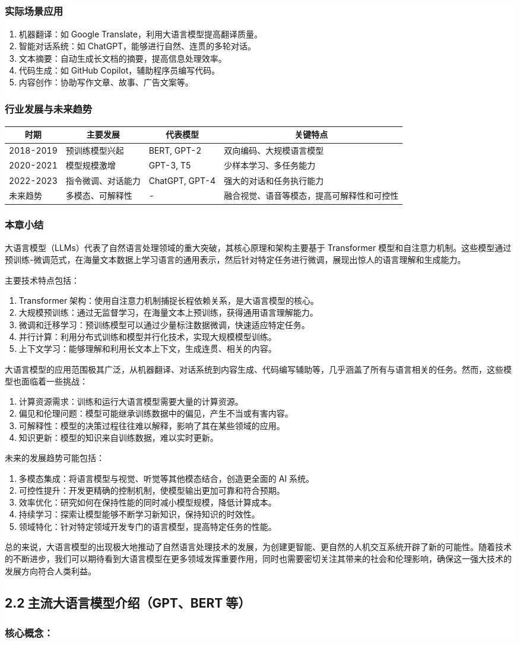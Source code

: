 ### 实际场景应用

1. 机器翻译：如 Google Translate，利用大语言模型提高翻译质量。
2. 智能对话系统：如 ChatGPT，能够进行自然、连贯的多轮对话。
3. 文本摘要：自动生成长文档的摘要，提高信息处理效率。
4. 代码生成：如 GitHub Copilot，辅助程序员编写代码。
5. 内容创作：协助写作文章、故事、广告文案等。

### 行业发展与未来趋势

| 时期 | 主要发展 | 代表模型 | 关键特点 |
|------|----------|----------|----------|
| 2018-2019 | 预训练模型兴起 | BERT, GPT-2 | 双向编码、大规模语言模型 |
| 2020-2021 | 模型规模激增 | GPT-3, T5 | 少样本学习、多任务能力 |
| 2022-2023 | 指令微调、对话能力 | ChatGPT, GPT-4 | 强大的对话和任务执行能力 |
| 未来趋势 | 多模态、可解释性 | - | 融合视觉、语音等模态，提高可解释性和可控性 |

### 本章小结

大语言模型（LLMs）代表了自然语言处理领域的重大突破，其核心原理和架构主要基于 Transformer 模型和自注意力机制。这些模型通过预训练-微调范式，在海量文本数据上学习语言的通用表示，然后针对特定任务进行微调，展现出惊人的语言理解和生成能力。

主要技术特点包括：

1. Transformer 架构：使用自注意力机制捕捉长程依赖关系，是大语言模型的核心。
2. 大规模预训练：通过无监督学习，在海量文本上预训练，获得通用语言理解能力。
3. 微调和迁移学习：预训练模型可以通过少量标注数据微调，快速适应特定任务。
4. 并行计算：利用分布式训练和模型并行化技术，实现大规模模型训练。
5. 上下文学习：能够理解和利用长文本上下文，生成连贯、相关的内容。

大语言模型的应用范围极其广泛，从机器翻译、对话系统到内容生成、代码编写辅助等，几乎涵盖了所有与语言相关的任务。然而，这些模型也面临着一些挑战：

1. 计算资源需求：训练和运行大语言模型需要大量的计算资源。
2. 偏见和伦理问题：模型可能继承训练数据中的偏见，产生不当或有害内容。
3. 可解释性：模型的决策过程往往难以解释，影响了其在某些领域的应用。
4. 知识更新：模型的知识来自训练数据，难以实时更新。

未来的发展趋势可能包括：

1. 多模态集成：将语言模型与视觉、听觉等其他模态结合，创造更全面的 AI 系统。
2. 可控性提升：开发更精确的控制机制，使模型输出更加可靠和符合预期。
3. 效率优化：研究如何在保持性能的同时减小模型规模，降低计算成本。
4. 持续学习：探索让模型能够不断学习新知识，保持知识的时效性。
5. 领域特化：针对特定领域开发专门的语言模型，提高特定任务的性能。

总的来说，大语言模型的出现极大地推动了自然语言处理技术的发展，为创建更智能、更自然的人机交互系统开辟了新的可能性。随着技术的不断进步，我们可以期待看到大语言模型在更多领域发挥重要作用，同时也需要密切关注其带来的社会和伦理影响，确保这一强大技术的发展方向符合人类利益。

## 2.2 主流大语言模型介绍（GPT、BERT 等）

### 核心概念：
